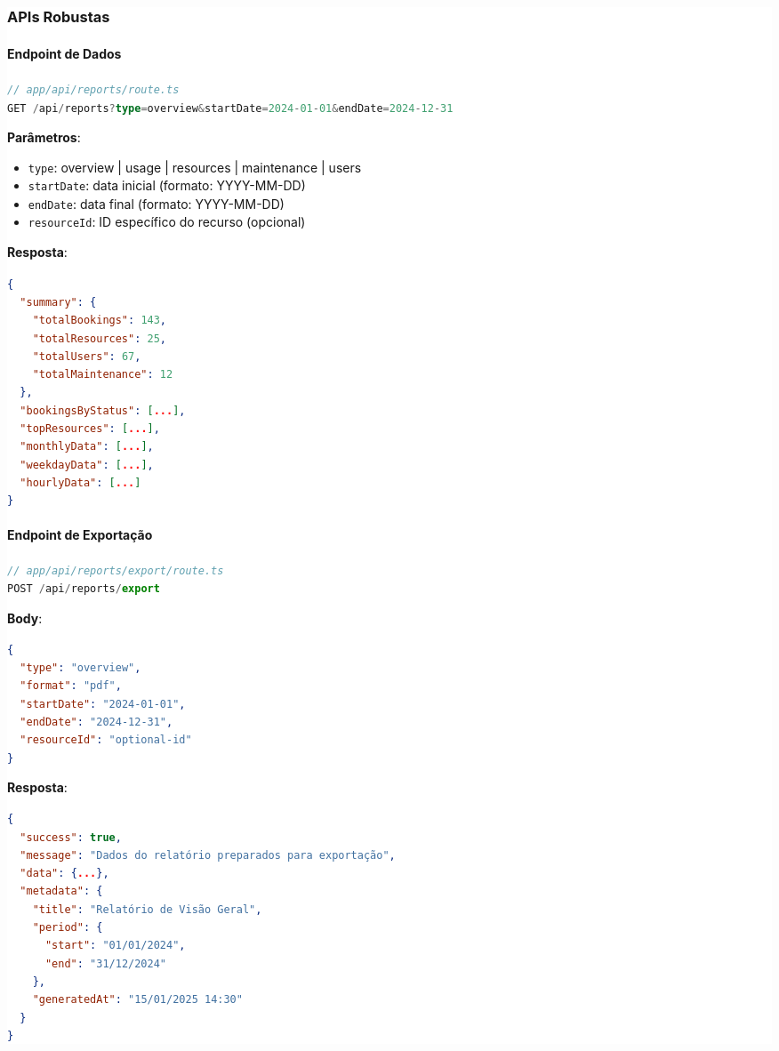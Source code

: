 ### **APIs Robustas**

#### **Endpoint de Dados**

```typescript
// app/api/reports/route.ts
GET /api/reports?type=overview&startDate=2024-01-01&endDate=2024-12-31
```

**Parâmetros**:

- `type`: overview | usage | resources | maintenance | users
- `startDate`: data inicial (formato: YYYY-MM-DD)
- `endDate`: data final (formato: YYYY-MM-DD)
- `resourceId`: ID específico do recurso (opcional)

**Resposta**:

```json
{
  "summary": {
    "totalBookings": 143,
    "totalResources": 25,
    "totalUsers": 67,
    "totalMaintenance": 12
  },
  "bookingsByStatus": [...],
  "topResources": [...],
  "monthlyData": [...],
  "weekdayData": [...],
  "hourlyData": [...]
}
```

#### **Endpoint de Exportação**

```typescript
// app/api/reports/export/route.ts
POST /api/reports/export
```

**Body**:

```json
{
  "type": "overview",
  "format": "pdf",
  "startDate": "2024-01-01",
  "endDate": "2024-12-31",
  "resourceId": "optional-id"
}
```

**Resposta**:

```json
{
  "success": true,
  "message": "Dados do relatório preparados para exportação",
  "data": {...},
  "metadata": {
    "title": "Relatório de Visão Geral",
    "period": {
      "start": "01/01/2024",
      "end": "31/12/2024"
    },
    "generatedAt": "15/01/2025 14:30"
  }
}
```